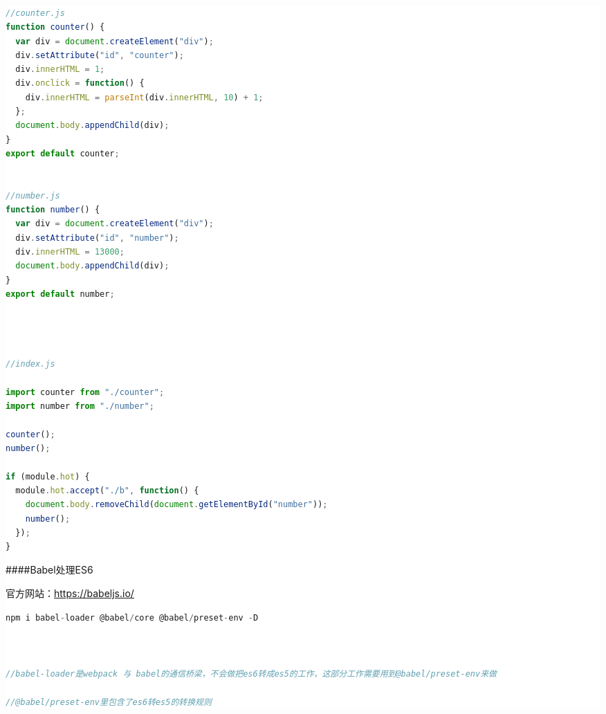 ```js
//counter.js
function counter() {
  var div = document.createElement("div");
  div.setAttribute("id", "counter");
  div.innerHTML = 1;
  div.onclick = function() {
    div.innerHTML = parseInt(div.innerHTML, 10) + 1;
  };
  document.body.appendChild(div);
}
export default counter;


//number.js
function number() {
  var div = document.createElement("div");
  div.setAttribute("id", "number");
  div.innerHTML = 13000;
  document.body.appendChild(div);
}
export default number;




//index.js

import counter from "./counter";
import number from "./number";

counter();
number();

if (module.hot) {
  module.hot.accept("./b", function() {
    document.body.removeChild(document.getElementById("number"));
    number();
  });
}

```



####Babel处理ES6

官方网站：<https://babeljs.io/>



```js
npm i babel-loader @babel/core @babel/preset-env -D



//babel-loader是webpack 与 babel的通信桥梁，不会做把es6转成es5的工作，这部分工作需要用到@babel/preset-env来做

//@babel/preset-env里包含了es6转es5的转换规则
```
